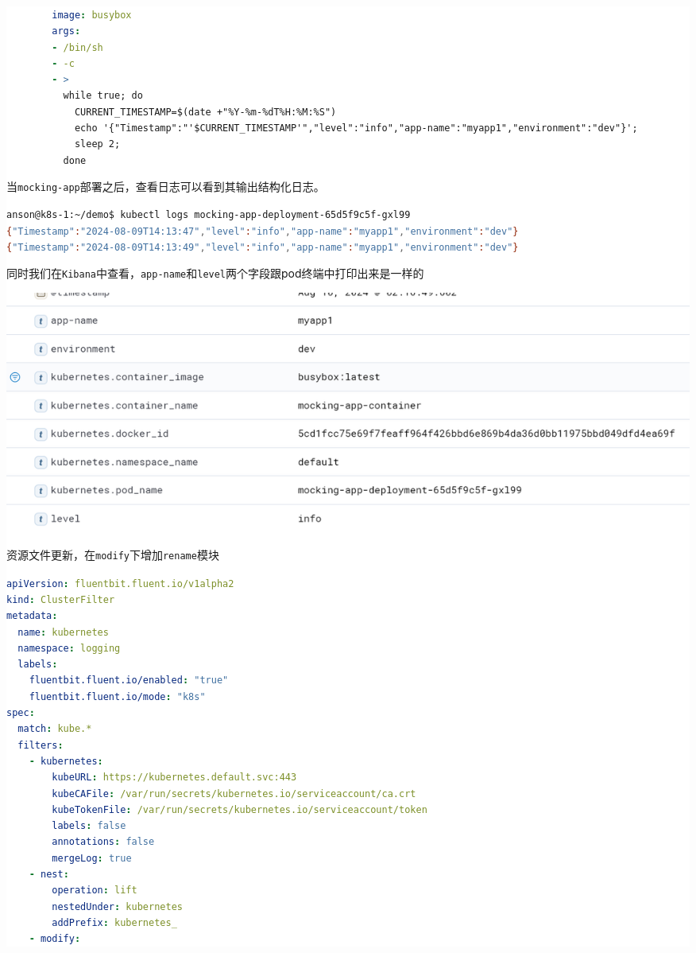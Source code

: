 ```yaml
        image: busybox
        args:
        - /bin/sh
        - -c
        - >
          while true; do
            CURRENT_TIMESTAMP=$(date +"%Y-%m-%dT%H:%M:%S")
            echo '{"Timestamp":"'$CURRENT_TIMESTAMP'","level":"info","app-name":"myapp1","environment":"dev"}';
            sleep 2;
          done
```

当`mocking-app`部署之后，查看日志可以看到其输出结构化日志。

```bash
anson@k8s-1:~/demo$ kubectl logs mocking-app-deployment-65d5f9c5f-gxl99 
{"Timestamp":"2024-08-09T14:13:47","level":"info","app-name":"myapp1","environment":"dev"}
{"Timestamp":"2024-08-09T14:13:49","level":"info","app-name":"myapp1","environment":"dev"}
```

同时我们在`Kibana`中查看，`app-name`和`level`两个字段跟pod终端中打印出来是一样的

![app-log-original](./images/6-app-log-original.png)

资源文件更新，在`modify`下增加`rename`模块

```yaml
apiVersion: fluentbit.fluent.io/v1alpha2
kind: ClusterFilter
metadata:
  name: kubernetes
  namespace: logging
  labels:
    fluentbit.fluent.io/enabled: "true"
    fluentbit.fluent.io/mode: "k8s"
spec:
  match: kube.*
  filters:
    - kubernetes:
        kubeURL: https://kubernetes.default.svc:443
        kubeCAFile: /var/run/secrets/kubernetes.io/serviceaccount/ca.crt
        kubeTokenFile: /var/run/secrets/kubernetes.io/serviceaccount/token
        labels: false
        annotations: false
        mergeLog: true
    - nest:
        operation: lift
        nestedUnder: kubernetes
        addPrefix: kubernetes_
    - modify:
```